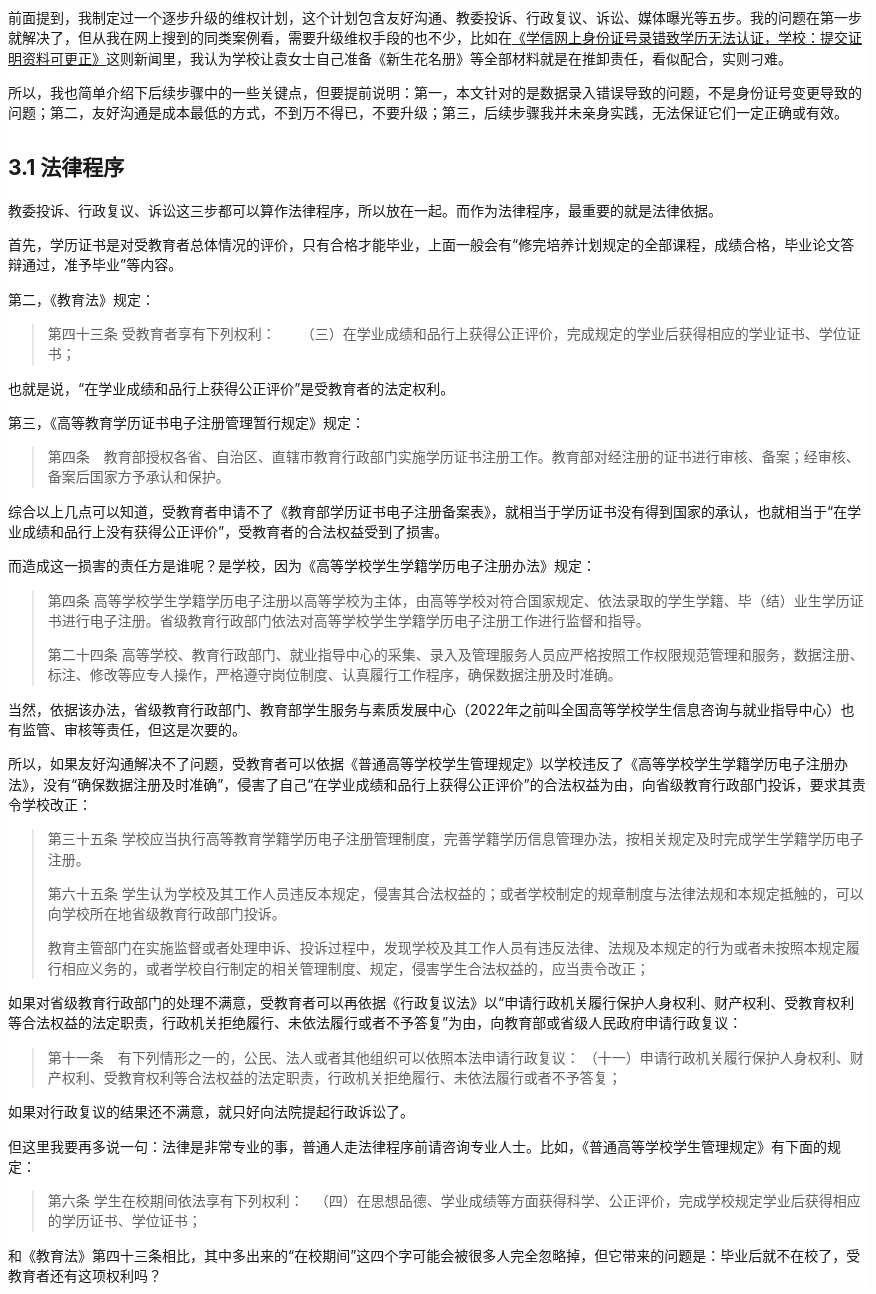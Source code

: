 前面提到，我制定过一个逐步升级的维权计划，这个计划包含友好沟通、教委投诉、行政复议、诉讼、媒体曝光等五步。我的问题在第一步就解决了，但从我在网上搜到的同类案例看，需要升级维权手段的也不少，比如在[《学信网上身份证号录错致学历无法认证，学校：提交证明资料可更正》](https://www.thepaper.cn/newsDetail_forward_22033238)这则新闻里，我认为学校让袁女士自己准备《新生花名册》等全部材料就是在推卸责任，看似配合，实则刁难。

所以，我也简单介绍下后续步骤中的一些关键点，但要提前说明：第一，本文针对的是数据录入错误导致的问题，不是身份证号变更导致的问题；第二，友好沟通是成本最低的方式，不到万不得已，不要升级；第三，后续步骤我并未亲身实践，无法保证它们一定正确或有效。

## 3.1 法律程序

教委投诉、行政复议、诉讼这三步都可以算作法律程序，所以放在一起。而作为法律程序，最重要的就是法律依据。

首先，学历证书是对受教育者总体情况的评价，只有合格才能毕业，上面一般会有“修完培养计划规定的全部课程，成绩合格，毕业论文答辩通过，准予毕业”等内容。

第二，《教育法》规定：

> 第四十三条 受教育者享有下列权利：
>　　（三）在学业成绩和品行上获得公正评价，完成规定的学业后获得相应的学业证书、学位证书；

也就是说，“在学业成绩和品行上获得公正评价”是受教育者的法定权利。

第三，《高等教育学历证书电子注册管理暂行规定》规定：
> 第四条　教育部授权各省、自治区、直辖市教育行政部门实施学历证书注册工作。教育部对经注册的证书进行审核、备案；经审核、备案后国家方予承认和保护。

综合以上几点可以知道，受教育者申请不了《教育部学历证书电子注册备案表》，就相当于学历证书没有得到国家的承认，也就相当于“在学业成绩和品行上没有获得公正评价”，受教育者的合法权益受到了损害。

而造成这一损害的责任方是谁呢？是学校，因为《高等学校学生学籍学历电子注册办法》规定：

> 第四条 高等学校学生学籍学历电子注册以高等学校为主体，由高等学校对符合国家规定、依法录取的学生学籍、毕（结）业生学历证书进行电子注册。省级教育行政部门依法对高等学校学生学籍学历电子注册工作进行监督和指导。
> 
> 第二十四条 高等学校、教育行政部门、就业指导中心的采集、录入及管理服务人员应严格按照工作权限规范管理和服务，数据注册、标注、修改等应专人操作，严格遵守岗位制度、认真履行工作程序，确保数据注册及时准确。

当然，依据该办法，省级教育行政部门、教育部学生服务与素质发展中心（2022年之前叫全国高等学校学生信息咨询与就业指导中心）也有监管、审核等责任，但这是次要的。

所以，如果友好沟通解决不了问题，受教育者可以依据《普通高等学校学生管理规定》以学校违反了《高等学校学生学籍学历电子注册办法》，没有“确保数据注册及时准确”，侵害了自己“在学业成绩和品行上获得公正评价”的合法权益为由，向省级教育行政部门投诉，要求其责令学校改正：

> 第三十五条 学校应当执行高等教育学籍学历电子注册管理制度，完善学籍学历信息管理办法，按相关规定及时完成学生学籍学历电子注册。
>
> 第六十五条 学生认为学校及其工作人员违反本规定，侵害其合法权益的；或者学校制定的规章制度与法律法规和本规定抵触的，可以向学校所在地省级教育行政部门投诉。
> 
> 教育主管部门在实施监督或者处理申诉、投诉过程中，发现学校及其工作人员有违反法律、法规及本规定的行为或者未按照本规定履行相应义务的，或者学校自行制定的相关管理制度、规定，侵害学生合法权益的，应当责令改正；

如果对省级教育行政部门的处理不满意，受教育者可以再依据《行政复议法》以“申请行政机关履行保护人身权利、财产权利、受教育权利等合法权益的法定职责，行政机关拒绝履行、未依法履行或者不予答复”为由，向教育部或省级人民政府申请行政复议：

> 第十一条　有下列情形之一的，公民、法人或者其他组织可以依照本法申请行政复议：
> （十一）申请行政机关履行保护人身权利、财产权利、受教育权利等合法权益的法定职责，行政机关拒绝履行、未依法履行或者不予答复；

如果对行政复议的结果还不满意，就只好向法院提起行政诉讼了。

但这里我要再多说一句：法律是非常专业的事，普通人走法律程序前请咨询专业人士。比如，《普通高等学校学生管理规定》有下面的规定：

> 第六条 学生在校期间依法享有下列权利：
>　（四）在思想品德、学业成绩等方面获得科学、公正评价，完成学校规定学业后获得相应的学历证书、学位证书；

和《教育法》第四十三条相比，其中多出来的“在校期间”这四个字可能会被很多人完全忽略掉，但它带来的问题是：毕业后就不在校了，受教育者还有这项权利吗？

